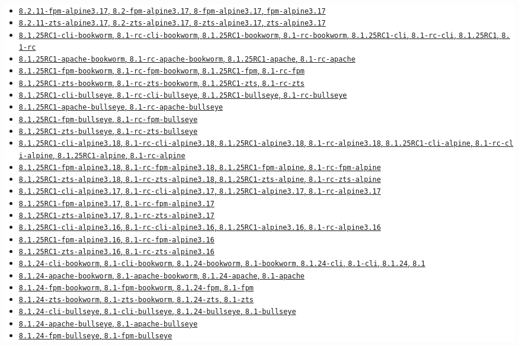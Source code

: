 -	[`8.2.11-fpm-alpine3.17`, `8.2-fpm-alpine3.17`, `8-fpm-alpine3.17`, `fpm-alpine3.17`](https://github.com/docker-library/php/blob/7f89b1440e0122cc0edaf4ee0dbd8e1d7510df73/8.2/alpine3.17/fpm/Dockerfile)
-	[`8.2.11-zts-alpine3.17`, `8.2-zts-alpine3.17`, `8-zts-alpine3.17`, `zts-alpine3.17`](https://github.com/docker-library/php/blob/7f89b1440e0122cc0edaf4ee0dbd8e1d7510df73/8.2/alpine3.17/zts/Dockerfile)
-	[`8.1.25RC1-cli-bookworm`, `8.1-rc-cli-bookworm`, `8.1.25RC1-bookworm`, `8.1-rc-bookworm`, `8.1.25RC1-cli`, `8.1-rc-cli`, `8.1.25RC1`, `8.1-rc`](https://github.com/docker-library/php/blob/1a6da8ae11ee48864736d0401c50cde3f61748dc/8.1-rc/bookworm/cli/Dockerfile)
-	[`8.1.25RC1-apache-bookworm`, `8.1-rc-apache-bookworm`, `8.1.25RC1-apache`, `8.1-rc-apache`](https://github.com/docker-library/php/blob/1a6da8ae11ee48864736d0401c50cde3f61748dc/8.1-rc/bookworm/apache/Dockerfile)
-	[`8.1.25RC1-fpm-bookworm`, `8.1-rc-fpm-bookworm`, `8.1.25RC1-fpm`, `8.1-rc-fpm`](https://github.com/docker-library/php/blob/1a6da8ae11ee48864736d0401c50cde3f61748dc/8.1-rc/bookworm/fpm/Dockerfile)
-	[`8.1.25RC1-zts-bookworm`, `8.1-rc-zts-bookworm`, `8.1.25RC1-zts`, `8.1-rc-zts`](https://github.com/docker-library/php/blob/1a6da8ae11ee48864736d0401c50cde3f61748dc/8.1-rc/bookworm/zts/Dockerfile)
-	[`8.1.25RC1-cli-bullseye`, `8.1-rc-cli-bullseye`, `8.1.25RC1-bullseye`, `8.1-rc-bullseye`](https://github.com/docker-library/php/blob/1a6da8ae11ee48864736d0401c50cde3f61748dc/8.1-rc/bullseye/cli/Dockerfile)
-	[`8.1.25RC1-apache-bullseye`, `8.1-rc-apache-bullseye`](https://github.com/docker-library/php/blob/1a6da8ae11ee48864736d0401c50cde3f61748dc/8.1-rc/bullseye/apache/Dockerfile)
-	[`8.1.25RC1-fpm-bullseye`, `8.1-rc-fpm-bullseye`](https://github.com/docker-library/php/blob/1a6da8ae11ee48864736d0401c50cde3f61748dc/8.1-rc/bullseye/fpm/Dockerfile)
-	[`8.1.25RC1-zts-bullseye`, `8.1-rc-zts-bullseye`](https://github.com/docker-library/php/blob/1a6da8ae11ee48864736d0401c50cde3f61748dc/8.1-rc/bullseye/zts/Dockerfile)
-	[`8.1.25RC1-cli-alpine3.18`, `8.1-rc-cli-alpine3.18`, `8.1.25RC1-alpine3.18`, `8.1-rc-alpine3.18`, `8.1.25RC1-cli-alpine`, `8.1-rc-cli-alpine`, `8.1.25RC1-alpine`, `8.1-rc-alpine`](https://github.com/docker-library/php/blob/1a6da8ae11ee48864736d0401c50cde3f61748dc/8.1-rc/alpine3.18/cli/Dockerfile)
-	[`8.1.25RC1-fpm-alpine3.18`, `8.1-rc-fpm-alpine3.18`, `8.1.25RC1-fpm-alpine`, `8.1-rc-fpm-alpine`](https://github.com/docker-library/php/blob/1a6da8ae11ee48864736d0401c50cde3f61748dc/8.1-rc/alpine3.18/fpm/Dockerfile)
-	[`8.1.25RC1-zts-alpine3.18`, `8.1-rc-zts-alpine3.18`, `8.1.25RC1-zts-alpine`, `8.1-rc-zts-alpine`](https://github.com/docker-library/php/blob/1a6da8ae11ee48864736d0401c50cde3f61748dc/8.1-rc/alpine3.18/zts/Dockerfile)
-	[`8.1.25RC1-cli-alpine3.17`, `8.1-rc-cli-alpine3.17`, `8.1.25RC1-alpine3.17`, `8.1-rc-alpine3.17`](https://github.com/docker-library/php/blob/1a6da8ae11ee48864736d0401c50cde3f61748dc/8.1-rc/alpine3.17/cli/Dockerfile)
-	[`8.1.25RC1-fpm-alpine3.17`, `8.1-rc-fpm-alpine3.17`](https://github.com/docker-library/php/blob/1a6da8ae11ee48864736d0401c50cde3f61748dc/8.1-rc/alpine3.17/fpm/Dockerfile)
-	[`8.1.25RC1-zts-alpine3.17`, `8.1-rc-zts-alpine3.17`](https://github.com/docker-library/php/blob/1a6da8ae11ee48864736d0401c50cde3f61748dc/8.1-rc/alpine3.17/zts/Dockerfile)
-	[`8.1.25RC1-cli-alpine3.16`, `8.1-rc-cli-alpine3.16`, `8.1.25RC1-alpine3.16`, `8.1-rc-alpine3.16`](https://github.com/docker-library/php/blob/1a6da8ae11ee48864736d0401c50cde3f61748dc/8.1-rc/alpine3.16/cli/Dockerfile)
-	[`8.1.25RC1-fpm-alpine3.16`, `8.1-rc-fpm-alpine3.16`](https://github.com/docker-library/php/blob/1a6da8ae11ee48864736d0401c50cde3f61748dc/8.1-rc/alpine3.16/fpm/Dockerfile)
-	[`8.1.25RC1-zts-alpine3.16`, `8.1-rc-zts-alpine3.16`](https://github.com/docker-library/php/blob/1a6da8ae11ee48864736d0401c50cde3f61748dc/8.1-rc/alpine3.16/zts/Dockerfile)
-	[`8.1.24-cli-bookworm`, `8.1-cli-bookworm`, `8.1.24-bookworm`, `8.1-bookworm`, `8.1.24-cli`, `8.1-cli`, `8.1.24`, `8.1`](https://github.com/docker-library/php/blob/dd8ca598756729ec69591046750ee6b49099d067/8.1/bookworm/cli/Dockerfile)
-	[`8.1.24-apache-bookworm`, `8.1-apache-bookworm`, `8.1.24-apache`, `8.1-apache`](https://github.com/docker-library/php/blob/dd8ca598756729ec69591046750ee6b49099d067/8.1/bookworm/apache/Dockerfile)
-	[`8.1.24-fpm-bookworm`, `8.1-fpm-bookworm`, `8.1.24-fpm`, `8.1-fpm`](https://github.com/docker-library/php/blob/dd8ca598756729ec69591046750ee6b49099d067/8.1/bookworm/fpm/Dockerfile)
-	[`8.1.24-zts-bookworm`, `8.1-zts-bookworm`, `8.1.24-zts`, `8.1-zts`](https://github.com/docker-library/php/blob/dd8ca598756729ec69591046750ee6b49099d067/8.1/bookworm/zts/Dockerfile)
-	[`8.1.24-cli-bullseye`, `8.1-cli-bullseye`, `8.1.24-bullseye`, `8.1-bullseye`](https://github.com/docker-library/php/blob/dd8ca598756729ec69591046750ee6b49099d067/8.1/bullseye/cli/Dockerfile)
-	[`8.1.24-apache-bullseye`, `8.1-apache-bullseye`](https://github.com/docker-library/php/blob/dd8ca598756729ec69591046750ee6b49099d067/8.1/bullseye/apache/Dockerfile)
-	[`8.1.24-fpm-bullseye`, `8.1-fpm-bullseye`](https://github.com/docker-library/php/blob/dd8ca598756729ec69591046750ee6b49099d067/8.1/bullseye/fpm/Dockerfile)